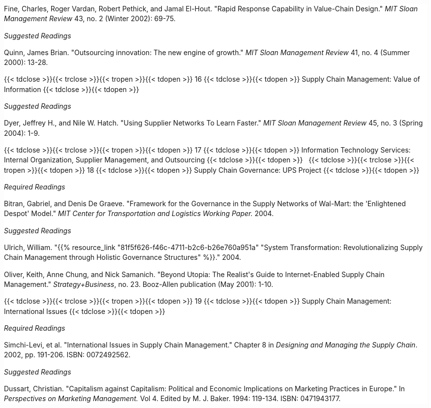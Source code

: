 Fine, Charles, Roger Vardan, Robert Pethick, and Jamal El-Hout. "Rapid Response Capability in Value-Chain Design." _MIT Sloan Management Review_ 43, no. 2 (Winter 2002): 69-75.

_Suggested Readings_

Quinn, James Brian. "Outsourcing innovation: The new engine of growth." _MIT Sloan Management Review_ 41, no. 4 (Summer 2000): 13-28.

{{< tdclose >}}{{< trclose >}}{{< tropen >}}{{< tdopen >}}
16
{{< tdclose >}}{{< tdopen >}}
Supply Chain Management: Value of Information
{{< tdclose >}}{{< tdopen >}}

_Suggested Readings_ 

Dyer, Jeffrey H., and Nile W. Hatch. "Using Supplier Networks To Learn Faster." _MIT Sloan Management Review_ 45, no. 3 (Spring 2004): 1-9.

{{< tdclose >}}{{< trclose >}}{{< tropen >}}{{< tdopen >}}
17
{{< tdclose >}}{{< tdopen >}}
Information Technology Services: Internal Organization, Supplier Management, and Outsourcing
{{< tdclose >}}{{< tdopen >}}
 
{{< tdclose >}}{{< trclose >}}{{< tropen >}}{{< tdopen >}}
18
{{< tdclose >}}{{< tdopen >}}
Supply Chain Governance: UPS Project
{{< tdclose >}}{{< tdopen >}}

_Required Readings_

Bitran, Gabriel, and Denis De Graeve. "Framework for the Governance in the Supply Networks of Wal-Mart: the 'Enlightened Despot' Model." _MIT Center for Transportation and Logistics Working Paper._ 2004.

_Suggested Readings_

Ulrich, William. "{{% resource_link "81f5f626-f46c-4711-b2c6-b26e760a951a" "System Transformation: Revolutionalizing Supply Chain Management through Holistic Governance Structures" %}}." 2004.

Oliver, Keith, Anne Chung, and Nick Samanich. "Beyond Utopia: The Realist's Guide to Internet-Enabled Supply Chain Management." _Strategy+Business_, no. 23. Booz-Allen publication (May 2001): 1-10.

{{< tdclose >}}{{< trclose >}}{{< tropen >}}{{< tdopen >}}
19
{{< tdclose >}}{{< tdopen >}}
Supply Chain Management: International Issues
{{< tdclose >}}{{< tdopen >}}

_Required Readings_

Simchi-Levi, et al. "International Issues in Supply Chain Management." Chapter 8 in _Designing and_ _Managing the Supply Chain_. 2002, pp. 191-206. ISBN: 0072492562.

_Suggested Readings_

Dussart, Christian. "Capitalism against Capitalism: Political and Economic Implications on Marketing Practices in Europe." In _Perspectives on Marketing Management._ Vol 4. Edited by M. J. Baker. 1994: 119-134. ISBN: 0471943177.
